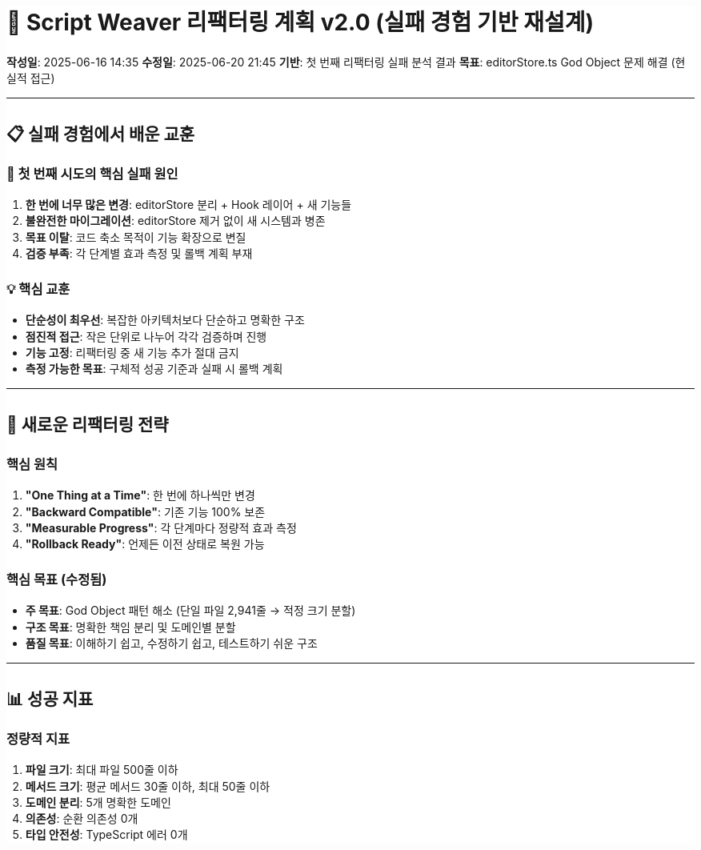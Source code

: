 # 🔄 Script Weaver 리팩터링 계획 v2.0 (실패 경험 기반 재설계)

**작성일**: 2025-06-16 14:35
**수정일**: 2025-06-20 21:45
**기반**: 첫 번째 리팩터링 실패 분석 결과
**목표**: editorStore.ts God Object 문제 해결 (현실적 접근)

---

## 📋 실패 경험에서 배운 교훈

### 🚨 첫 번째 시도의 핵심 실패 원인

1. **한 번에 너무 많은 변경**: editorStore 분리 + Hook 레이어 + 새 기능들
2. **불완전한 마이그레이션**: editorStore 제거 없이 새 시스템과 병존
3. **목표 이탈**: 코드 축소 목적이 기능 확장으로 변질
4. **검증 부족**: 각 단계별 효과 측정 및 롤백 계획 부재

### 💡 핵심 교훈

-   **단순성이 최우선**: 복잡한 아키텍처보다 단순하고 명확한 구조
-   **점진적 접근**: 작은 단위로 나누어 각각 검증하며 진행
-   **기능 고정**: 리팩터링 중 새 기능 추가 절대 금지
-   **측정 가능한 목표**: 구체적 성공 기준과 실패 시 롤백 계획

---

## 🎯 새로운 리팩터링 전략

### 핵심 원칙

1. **"One Thing at a Time"**: 한 번에 하나씩만 변경
2. **"Backward Compatible"**: 기존 기능 100% 보존
3. **"Measurable Progress"**: 각 단계마다 정량적 효과 측정
4. **"Rollback Ready"**: 언제든 이전 상태로 복원 가능

### 핵심 목표 (수정됨)

-   **주 목표**: God Object 패턴 해소 (단일 파일 2,941줄 → 적정 크기 분할)
-   **구조 목표**: 명확한 책임 분리 및 도메인별 분할
-   **품질 목표**: 이해하기 쉽고, 수정하기 쉽고, 테스트하기 쉬운 구조

---

## 📊 성공 지표

### 정량적 지표

1. **파일 크기**: 최대 파일 500줄 이하
2. **메서드 크기**: 평균 메서드 30줄 이하, 최대 50줄 이하
3. **도메인 분리**: 5개 명확한 도메인
4. **의존성**: 순환 의존성 0개
5. **타입 안전성**: TypeScript 에러 0개
